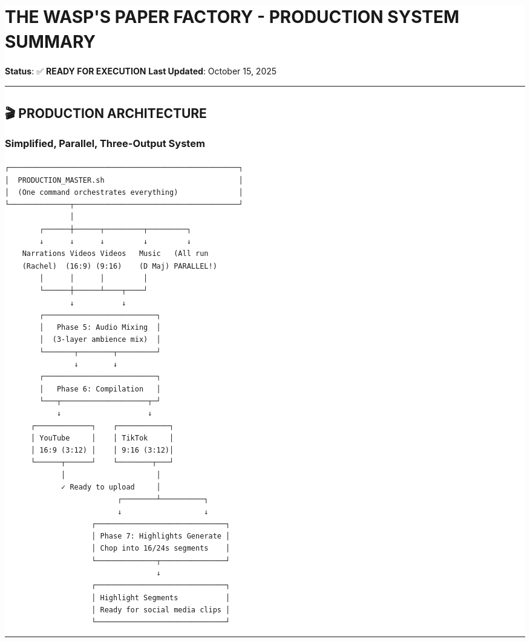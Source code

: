 # THE WASP'S PAPER FACTORY - PRODUCTION SYSTEM SUMMARY

**Status**: ✅ **READY FOR EXECUTION**
**Last Updated**: October 15, 2025

---

## 🎬 PRODUCTION ARCHITECTURE

### Simplified, Parallel, Three-Output System

```
┌─────────────────────────────────────────────────────┐
│  PRODUCTION_MASTER.sh                               │
│  (One command orchestrates everything)              │
└──────────────┬──────────────────────────────────────┘
               │
        ┌──────┼──────┬─────────┬─────────┐
        ↓      ↓      ↓         ↓         ↓
    Narrations Videos Videos   Music   (All run
    (Rachel)  (16:9) (9:16)    (D Maj) PARALLEL!)
        │      │      │         │
        └──────┼──────┴────┬────┘
               ↓           ↓
        ┌──────────────────────────┐
        │   Phase 5: Audio Mixing  │
        │  (3-layer ambience mix)  │
        └───────┬────────┬─────────┘
                ↓        ↓
        ┌──────────────────────────┐
        │   Phase 6: Compilation   │
        └───┬────────────────────┬─┘
            ↓                    ↓
      ┌─────────────┐    ┌────────────┐
      │ YouTube     │    │ TikTok     │
      │ 16:9 (3:12) │    │ 9:16 (3:12)│
      └──────┬──────┘    └────────┬───┘
             │                     │
             ✓ Ready to upload     │
                          ┌────────┴──────────┐
                          ↓                   ↓
                    ┌──────────────────────────────┐
                    │ Phase 7: Highlights Generate │
                    │ Chop into 16/24s segments    │
                    └──────────────┬───────────────┘
                                   ↓
                    ┌──────────────────────────────┐
                    │ Highlight Segments           │
                    │ Ready for social media clips │
                    └──────────────────────────────┘
```

---